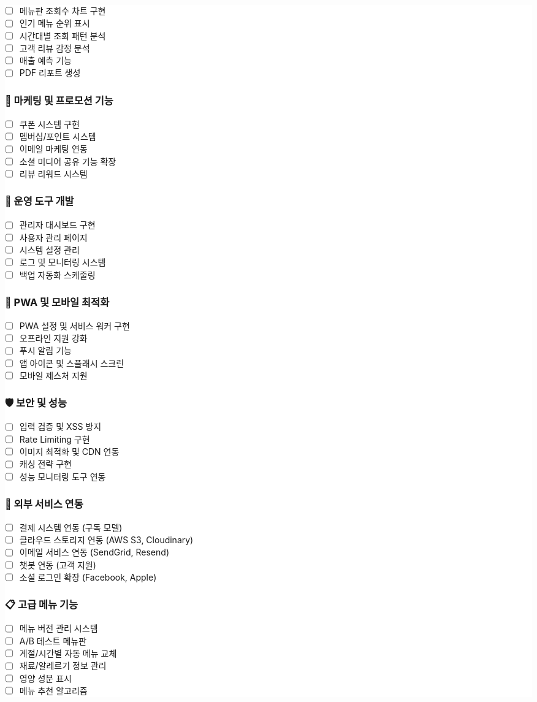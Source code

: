 - [ ] 메뉴판 조회수 차트 구현
- [ ] 인기 메뉴 순위 표시
- [ ] 시간대별 조회 패턴 분석
- [ ] 고객 리뷰 감정 분석
- [ ] 매출 예측 기능
- [ ] PDF 리포트 생성

### 🎯 마케팅 및 프로모션 기능

- [ ] 쿠폰 시스템 구현
- [ ] 멤버십/포인트 시스템
- [ ] 이메일 마케팅 연동
- [ ] 소셜 미디어 공유 기능 확장
- [ ] 리뷰 리워드 시스템

### 🔧 운영 도구 개발

- [ ] 관리자 대시보드 구현
- [ ] 사용자 관리 페이지
- [ ] 시스템 설정 관리
- [ ] 로그 및 모니터링 시스템
- [ ] 백업 자동화 스케줄링

### 📱 PWA 및 모바일 최적화

- [ ] PWA 설정 및 서비스 워커 구현
- [ ] 오프라인 지원 강화
- [ ] 푸시 알림 기능
- [ ] 앱 아이콘 및 스플래시 스크린
- [ ] 모바일 제스처 지원

### 🛡️ 보안 및 성능

- [ ] 입력 검증 및 XSS 방지
- [ ] Rate Limiting 구현
- [ ] 이미지 최적화 및 CDN 연동
- [ ] 캐싱 전략 구현
- [ ] 성능 모니터링 도구 연동

### 🔌 외부 서비스 연동

- [ ] 결제 시스템 연동 (구독 모델)
- [ ] 클라우드 스토리지 연동 (AWS S3, Cloudinary)
- [ ] 이메일 서비스 연동 (SendGrid, Resend)
- [ ] 챗봇 연동 (고객 지원)
- [ ] 소셜 로그인 확장 (Facebook, Apple)

### 📋 고급 메뉴 기능

- [ ] 메뉴 버전 관리 시스템
- [ ] A/B 테스트 메뉴판
- [ ] 계절/시간별 자동 메뉴 교체
- [ ] 재료/알레르기 정보 관리
- [ ] 영양 성분 표시
- [ ] 메뉴 추천 알고리즘
